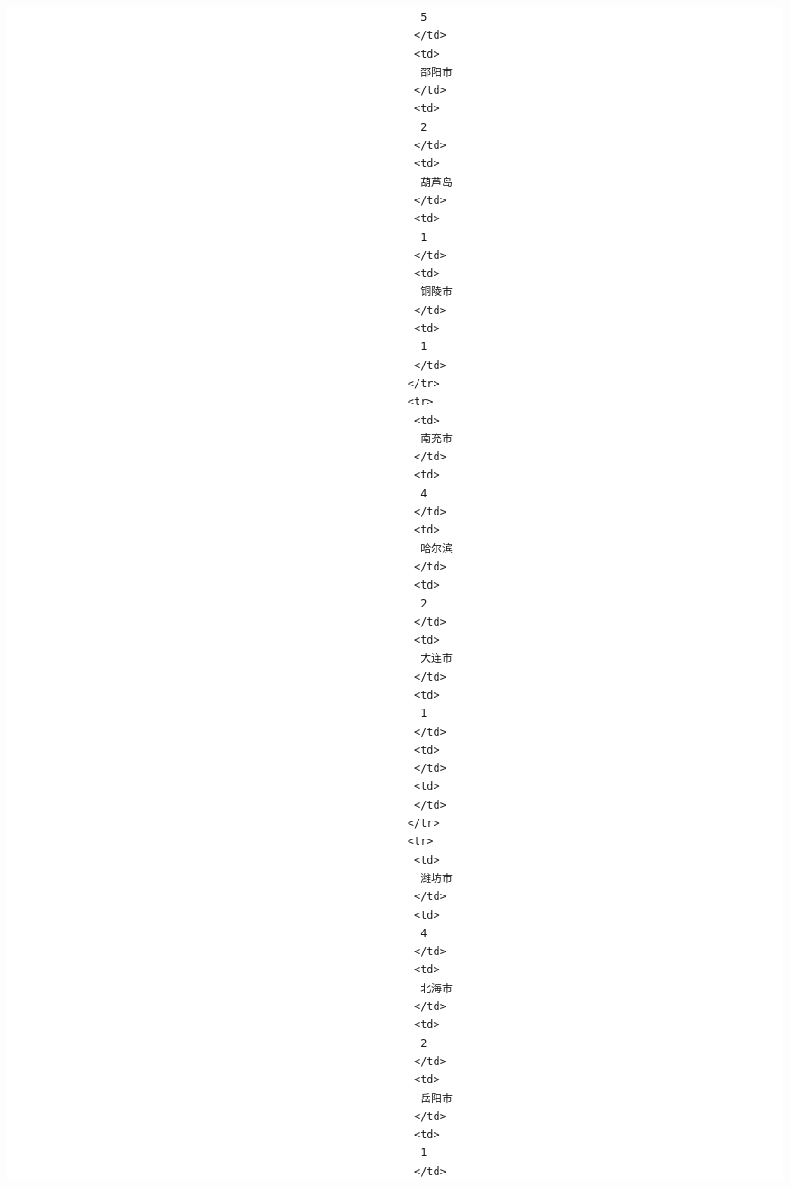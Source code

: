                                                                     5
                                                                   </td>
                                                                   <td>
                                                                    邵阳市
                                                                   </td>
                                                                   <td>
                                                                    2
                                                                   </td>
                                                                   <td>
                                                                    葫芦岛
                                                                   </td>
                                                                   <td>
                                                                    1
                                                                   </td>
                                                                   <td>
                                                                    铜陵市
                                                                   </td>
                                                                   <td>
                                                                    1
                                                                   </td>
                                                                  </tr>
                                                                  <tr>
                                                                   <td>
                                                                    南充市
                                                                   </td>
                                                                   <td>
                                                                    4
                                                                   </td>
                                                                   <td>
                                                                    哈尔滨
                                                                   </td>
                                                                   <td>
                                                                    2
                                                                   </td>
                                                                   <td>
                                                                    大连市
                                                                   </td>
                                                                   <td>
                                                                    1
                                                                   </td>
                                                                   <td>
                                                                   </td>
                                                                   <td>
                                                                   </td>
                                                                  </tr>
                                                                  <tr>
                                                                   <td>
                                                                    潍坊市
                                                                   </td>
                                                                   <td>
                                                                    4
                                                                   </td>
                                                                   <td>
                                                                    北海市
                                                                   </td>
                                                                   <td>
                                                                    2
                                                                   </td>
                                                                   <td>
                                                                    岳阳市
                                                                   </td>
                                                                   <td>
                                                                    1
                                                                   </td>